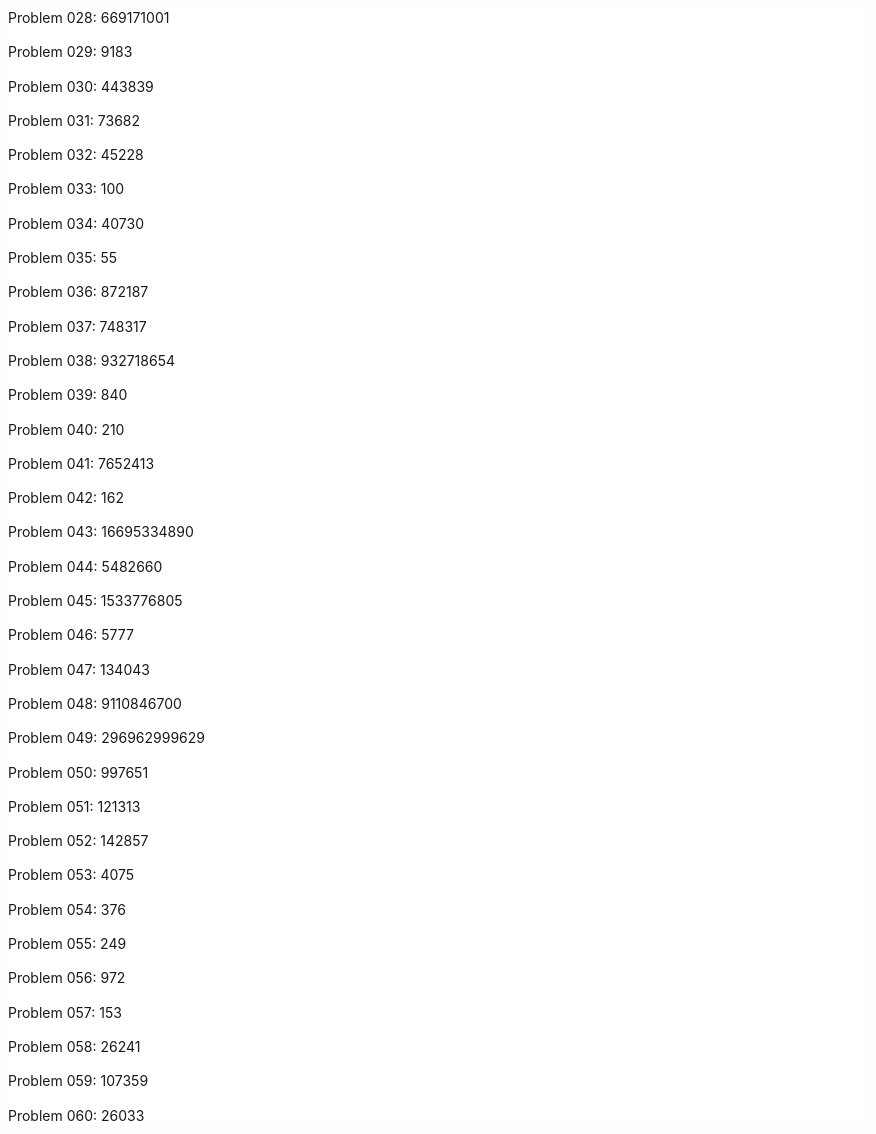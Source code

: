 Problem 028: 669171001

Problem 029: 9183

Problem 030: 443839

Problem 031: 73682

Problem 032: 45228

Problem 033: 100

Problem 034: 40730

Problem 035: 55

Problem 036: 872187

Problem 037: 748317

Problem 038: 932718654

Problem 039: 840

Problem 040: 210

Problem 041: 7652413

Problem 042: 162

Problem 043: 16695334890

Problem 044: 5482660

Problem 045: 1533776805

Problem 046: 5777

Problem 047: 134043

Problem 048: 9110846700

Problem 049: 296962999629

Problem 050: 997651

Problem 051: 121313

Problem 052: 142857

Problem 053: 4075

Problem 054: 376

Problem 055: 249

Problem 056: 972

Problem 057: 153

Problem 058: 26241

Problem 059: 107359

Problem 060: 26033
